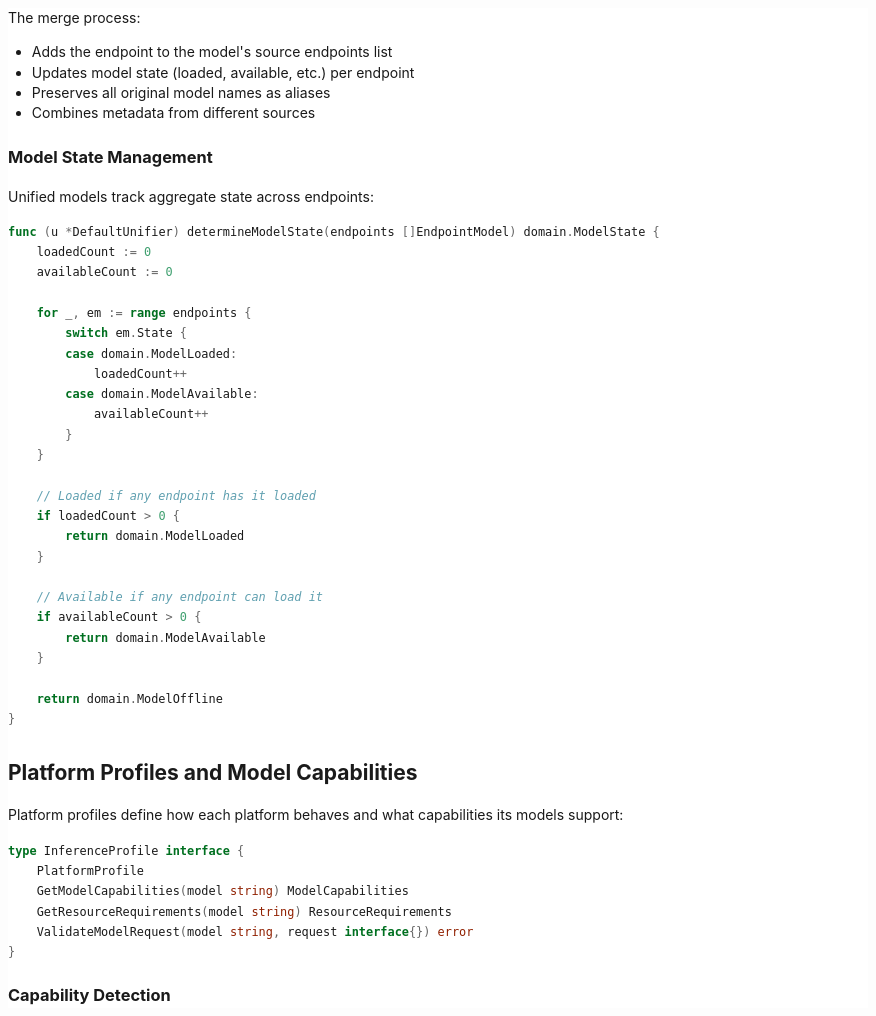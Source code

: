 The merge process:
- Adds the endpoint to the model's source endpoints list
- Updates model state (loaded, available, etc.) per endpoint
- Preserves all original model names as aliases
- Combines metadata from different sources

### Model State Management

Unified models track aggregate state across endpoints:

```go
func (u *DefaultUnifier) determineModelState(endpoints []EndpointModel) domain.ModelState {
    loadedCount := 0
    availableCount := 0
    
    for _, em := range endpoints {
        switch em.State {
        case domain.ModelLoaded:
            loadedCount++
        case domain.ModelAvailable:
            availableCount++
        }
    }
    
    // Loaded if any endpoint has it loaded
    if loadedCount > 0 {
        return domain.ModelLoaded
    }
    
    // Available if any endpoint can load it
    if availableCount > 0 {
        return domain.ModelAvailable
    }
    
    return domain.ModelOffline
}
```

## Platform Profiles and Model Capabilities

Platform profiles define how each platform behaves and what capabilities its models support:

```go
type InferenceProfile interface {
    PlatformProfile
    GetModelCapabilities(model string) ModelCapabilities
    GetResourceRequirements(model string) ResourceRequirements
    ValidateModelRequest(model string, request interface{}) error
}
```

### Capability Detection
